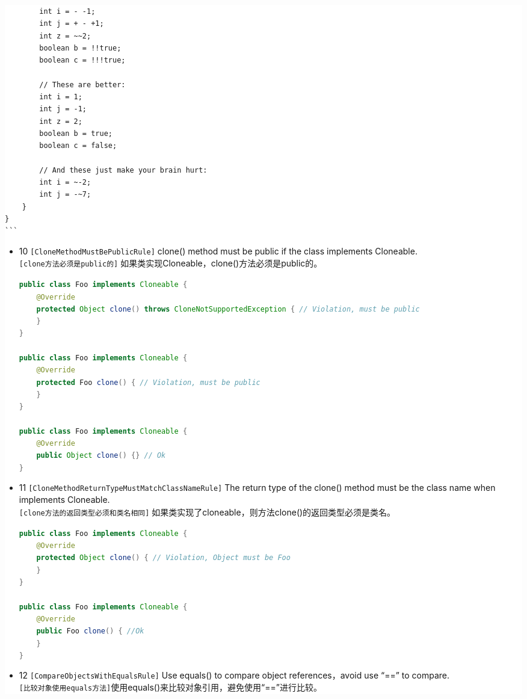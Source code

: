             int i = - -1;
            int j = + - +1;
            int z = ~~2;
            boolean b = !!true;
            boolean c = !!!true;
            
            // These are better:
            int i = 1;
            int j = -1;
            int z = 2;
            boolean b = true;
            boolean c = false;
            
            // And these just make your brain hurt:
            int i = ~-2;
            int j = -~7;
        }
    }
    ```

* 10 <a name="CloneMethodMustBePublicRule" /> ``[CloneMethodMustBePublicRule]`` clone() method must be public if the 
class implements Cloneable.\
``[clone方法必须是public的]`` 如果类实现Cloneable，clone()方法必须是public的。
    ```java
    public class Foo implements Cloneable {
        @Override
        protected Object clone() throws CloneNotSupportedException { // Violation, must be public
        }
    }
    
    public class Foo implements Cloneable {
        @Override
        protected Foo clone() { // Violation, must be public
        }
    }
    
    public class Foo implements Cloneable {
        @Override
        public Object clone() {} // Ok
    }
    ```
* 11 <a name="CloneMethodReturnTypeMustMatchClassNameRule" /> ``[CloneMethodReturnTypeMustMatchClassNameRule]`` The 
return type of the clone() method must be the class name when implements Cloneable.\
``[clone方法的返回类型必须和类名相同]`` 如果类实现了cloneable，则方法clone()的返回类型必须是类名。
    ```java
    public class Foo implements Cloneable {
        @Override
        protected Object clone() { // Violation, Object must be Foo
        }
    }
    
    public class Foo implements Cloneable {
        @Override
        public Foo clone() { //Ok
        }
    }
    ```
* 12 <a name="CompareObjectsWithEqualsRule" /> ``[CompareObjectsWithEqualsRule]`` Use equals() to compare object 
references，avoid use “==” to compare.\
``[比较对象使用equals方法]``使用equals()来比较对象引用，避免使用“==”进行比较。
